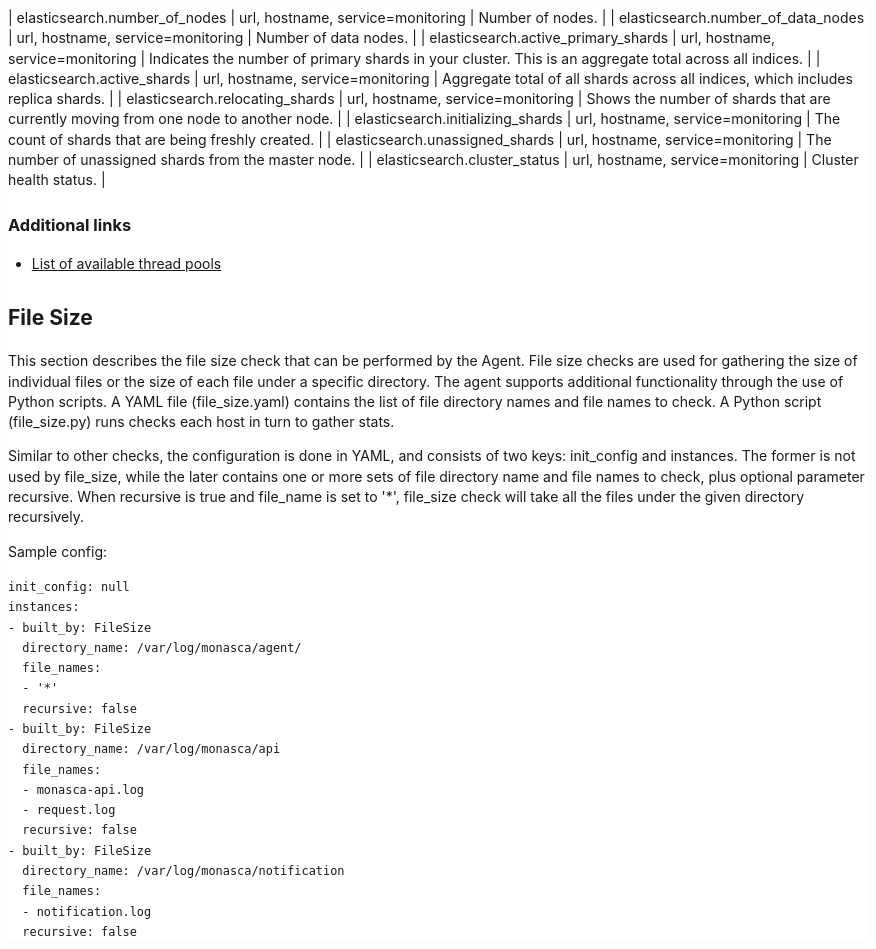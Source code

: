 | elasticsearch.number_of_nodes | url, hostname, service=monitoring | Number of nodes. |
| elasticsearch.number_of_data_nodes | url, hostname, service=monitoring | Number of data nodes. |
| elasticsearch.active_primary_shards | url, hostname, service=monitoring | Indicates the number of primary shards in your cluster. This is an aggregate total across all indices. |
| elasticsearch.active_shards | url, hostname, service=monitoring |  Aggregate total of all shards across all indices, which includes replica shards. |
| elasticsearch.relocating_shards | url, hostname, service=monitoring | Shows the number of shards that are currently moving from one node to another node. |
| elasticsearch.initializing_shards | url, hostname, service=monitoring | The count of shards that are being freshly created. |
| elasticsearch.unassigned_shards | url, hostname, service=monitoring | The number of unassigned shards from the master node. |
| elasticsearch.cluster_status | url, hostname, service=monitoring | Cluster health status. |

### Additional links

* [List of available thread pools](https://www.elastic.co/guide/en/elasticsearch/reference/current/modules-threadpool.html)

## File Size
This section describes the file size check that can be performed by the Agent. File size checks are used for gathering the size of individual files or the size of each file under a specific directory. The agent supports additional functionality through the use of Python scripts. A YAML file (file_size.yaml) contains the list of file directory names and file names to check. A Python script (file_size.py) runs checks each host in turn to gather stats.

Similar to other checks, the configuration is done in YAML, and consists of two keys: init_config and instances. The former is not used by file_size, while the later contains one or more sets of file directory name and file names to check, plus optional parameter recursive. When recursive is true and file_name is set to '*', file_size check will take all the files under the given directory recursively.

Sample config:

```
init_config: null
instances:
- built_by: FileSize
  directory_name: /var/log/monasca/agent/
  file_names:
  - '*'
  recursive: false
- built_by: FileSize
  directory_name: /var/log/monasca/api
  file_names:
  - monasca-api.log
  - request.log
  recursive: false
- built_by: FileSize
  directory_name: /var/log/monasca/notification
  file_names:
  - notification.log
  recursive: false
```
